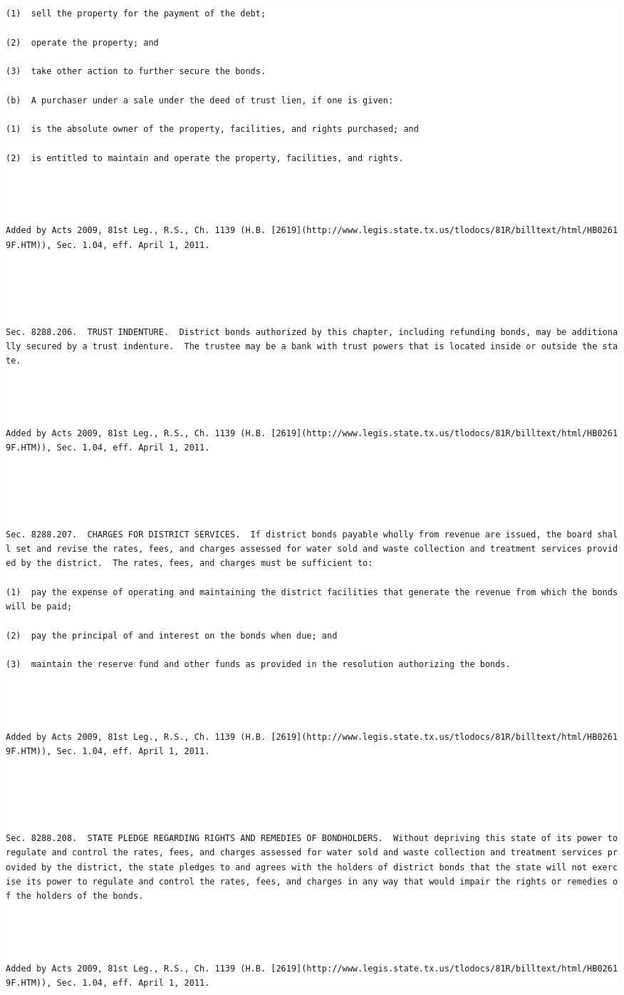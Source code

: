     (1)  sell the property for the payment of the debt;
    
    (2)  operate the property; and
    
    (3)  take other action to further secure the bonds.
    
    (b)  A purchaser under a sale under the deed of trust lien, if one is given:
    
    (1)  is the absolute owner of the property, facilities, and rights purchased; and
    
    (2)  is entitled to maintain and operate the property, facilities, and rights.
    
    
    
    
    Added by Acts 2009, 81st Leg., R.S., Ch. 1139 (H.B. [2619](http://www.legis.state.tx.us/tlodocs/81R/billtext/html/HB02619F.HTM)), Sec. 1.04, eff. April 1, 2011.
    
    
    
    
    
    Sec. 8288.206.  TRUST INDENTURE.  District bonds authorized by this chapter, including refunding bonds, may be additionally secured by a trust indenture.  The trustee may be a bank with trust powers that is located inside or outside the state.
    
    
    
    
    Added by Acts 2009, 81st Leg., R.S., Ch. 1139 (H.B. [2619](http://www.legis.state.tx.us/tlodocs/81R/billtext/html/HB02619F.HTM)), Sec. 1.04, eff. April 1, 2011.
    
    
    
    
    
    Sec. 8288.207.  CHARGES FOR DISTRICT SERVICES.  If district bonds payable wholly from revenue are issued, the board shall set and revise the rates, fees, and charges assessed for water sold and waste collection and treatment services provided by the district.  The rates, fees, and charges must be sufficient to:
    
    (1)  pay the expense of operating and maintaining the district facilities that generate the revenue from which the bonds will be paid;
    
    (2)  pay the principal of and interest on the bonds when due; and
    
    (3)  maintain the reserve fund and other funds as provided in the resolution authorizing the bonds.
    
    
    
    
    Added by Acts 2009, 81st Leg., R.S., Ch. 1139 (H.B. [2619](http://www.legis.state.tx.us/tlodocs/81R/billtext/html/HB02619F.HTM)), Sec. 1.04, eff. April 1, 2011.
    
    
    
    
    
    Sec. 8288.208.  STATE PLEDGE REGARDING RIGHTS AND REMEDIES OF BONDHOLDERS.  Without depriving this state of its power to regulate and control the rates, fees, and charges assessed for water sold and waste collection and treatment services provided by the district, the state pledges to and agrees with the holders of district bonds that the state will not exercise its power to regulate and control the rates, fees, and charges in any way that would impair the rights or remedies of the holders of the bonds.
    
    
    
    
    Added by Acts 2009, 81st Leg., R.S., Ch. 1139 (H.B. [2619](http://www.legis.state.tx.us/tlodocs/81R/billtext/html/HB02619F.HTM)), Sec. 1.04, eff. April 1, 2011.
    